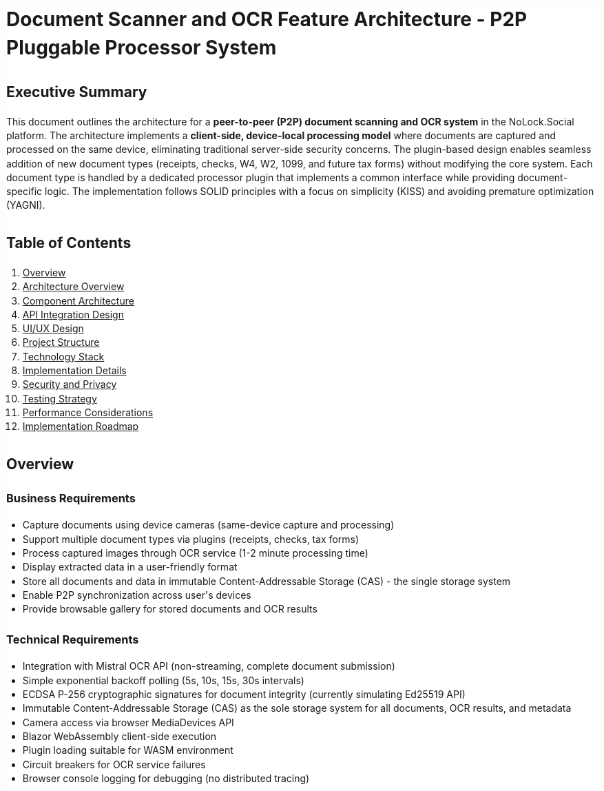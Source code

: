 # Document Scanner and OCR Feature Architecture - P2P Pluggable Processor System

## Executive Summary

This document outlines the architecture for a **peer-to-peer (P2P) document scanning and OCR system** in the NoLock.Social platform. The architecture implements a **client-side, device-local processing model** where documents are captured and processed on the same device, eliminating traditional server-side security concerns. The plugin-based design enables seamless addition of new document types (receipts, checks, W4, W2, 1099, and future tax forms) without modifying the core system. Each document type is handled by a dedicated processor plugin that implements a common interface while providing document-specific logic. The implementation follows SOLID principles with a focus on simplicity (KISS) and avoiding premature optimization (YAGNI).

## Table of Contents

1. [Overview](#overview)
2. [Architecture Overview](#architecture-overview)
3. [Component Architecture](#component-architecture)
4. [API Integration Design](#api-integration-design)
5. [UI/UX Design](#uiux-design)
6. [Project Structure](#project-structure)
7. [Technology Stack](#technology-stack)
8. [Implementation Details](#implementation-details)
9. [Security and Privacy](#security-and-privacy)
10. [Testing Strategy](#testing-strategy)
11. [Performance Considerations](#performance-considerations)
12. [Implementation Roadmap](#implementation-roadmap)

## Overview

### Business Requirements
- Capture documents using device cameras (same-device capture and processing)
- Support multiple document types via plugins (receipts, checks, tax forms)
- Process captured images through OCR service (1-2 minute processing time)
- Display extracted data in a user-friendly format
- Store all documents and data in immutable Content-Addressable Storage (CAS) - the single storage system
- Enable P2P synchronization across user's devices
- Provide browsable gallery for stored documents and OCR results

### Technical Requirements
- Integration with Mistral OCR API (non-streaming, complete document submission)
- Simple exponential backoff polling (5s, 10s, 15s, 30s intervals)
- ECDSA P-256 cryptographic signatures for document integrity (currently simulating Ed25519 API)
- Immutable Content-Addressable Storage (CAS) as the sole storage system for all documents, OCR results, and metadata
- Camera access via browser MediaDevices API
- Blazor WebAssembly client-side execution
- Plugin loading suitable for WASM environment
- Circuit breakers for OCR service failures
- Browser console logging for debugging (no distributed tracing)
